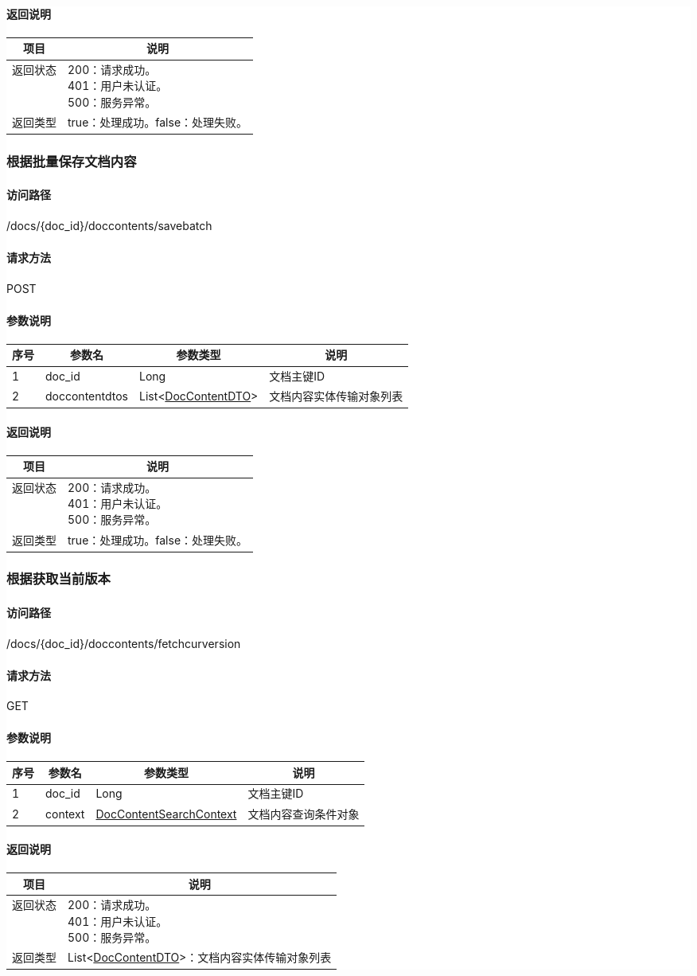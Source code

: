 #### 返回说明
| 项目 | 说明 |
| ---- | ---- |
| 返回状态 | 200：请求成功。<br>401：用户未认证。<br>500：服务异常。 |
| 返回类型 | true：处理成功。false：处理失败。 |

### 根据批量保存文档内容
#### 访问路径
/docs/{doc_id}/doccontents/savebatch

#### 请求方法
POST

#### 参数说明
| 序号 | 参数名 | 参数类型 | 说明 |
| ---- | ---- | ---- | ---- |
| 1 | doc_id | Long | 文档主键ID |
| 2 | doccontentdtos | List<[DocContentDTO](#DocContentDTO)> | 文档内容实体传输对象列表 |

#### 返回说明
| 项目 | 说明 |
| ---- | ---- |
| 返回状态 | 200：请求成功。<br>401：用户未认证。<br>500：服务异常。 |
| 返回类型 | true：处理成功。false：处理失败。 |

### 根据获取当前版本
#### 访问路径
/docs/{doc_id}/doccontents/fetchcurversion

#### 请求方法
GET

#### 参数说明
| 序号 | 参数名 | 参数类型 | 说明 |
| ---- | ---- | ---- | ---- |
| 1 | doc_id | Long | 文档主键ID |
| 2 | context | [DocContentSearchContext](#DocContentSearchContext) | 文档内容查询条件对象 |

#### 返回说明
| 项目 | 说明 |
| ---- | ---- |
| 返回状态 | 200：请求成功。<br>401：用户未认证。<br>500：服务异常。 |
| 返回类型 | List<[DocContentDTO](#DocContentDTO)>：文档内容实体传输对象列表 |
